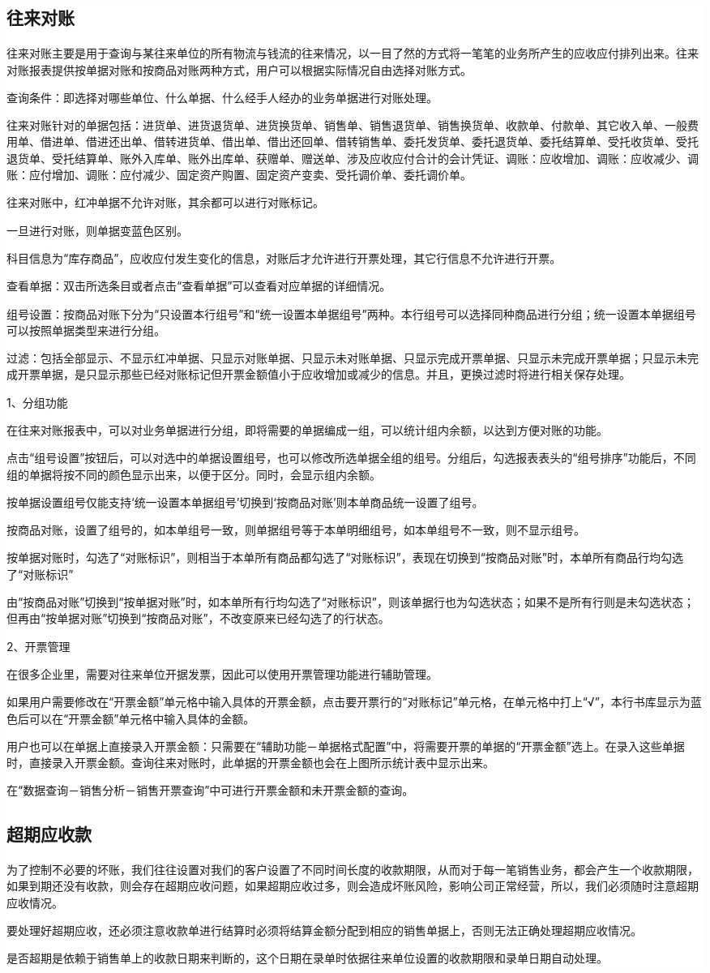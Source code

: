
## 往来对账

往来对账主要是用于查询与某往来单位的所有物流与钱流的往来情况，以一目了然的方式将一笔笔的业务所产生的应收应付排列出来。往来对账报表提供按单据对账和按商品对账两种方式，用户可以根据实际情况自由选择对账方式。

查询条件：即选择对哪些单位、什么单据、什么经手人经办的业务单据进行对账处理。

往来对账针对的单据包括：进货单、进货退货单、进货换货单、销售单、销售退货单、销售换货单、收款单、付款单、其它收入单、一般费用单、借进单、借进还出单、借转进货单、借出单、借出还回单、借转销售单、委托发货单、委托退货单、委托结算单、受托收货单、受托退货单、受托结算单、账外入库单、账外出库单、获赠单、赠送单、涉及应收应付合计的会计凭证、调账：应收增加、调账：应收减少、调账：应付增加、调账：应付减少、固定资产购置、固定资产变卖、受托调价单、委托调价单。

往来对账中，红冲单据不允许对账，其余都可以进行对账标记。

一旦进行对账，则单据变蓝色区别。

科目信息为“库存商品”，应收应付发生变化的信息，对账后才允许进行开票处理，其它行信息不允许进行开票。

查看单据：双击所选条目或者点击“查看单据”可以查看对应单据的详细情况。

组号设置：按商品对账下分为“只设置本行组号”和“统一设置本单据组号”两种。本行组号可以选择同种商品进行分组；统一设置本单据组号可以按照单据类型来进行分组。

过滤：包括全部显示、不显示红冲单据、只显示对账单据、只显示未对账单据、只显示完成开票单据、只显示未完成开票单据；只显示未完成开票单据，是只显示那些已经对账标记但开票金额值小于应收增加或减少的信息。并且，更换过滤时将进行相关保存处理。

1、分组功能

在往来对账报表中，可以对业务单据进行分组，即将需要的单据编成一组，可以统计组内余额，以达到方便对账的功能。

点击“组号设置”按钮后，可以对选中的单据设置组号，也可以修改所选单据全组的组号。分组后，勾选报表表头的“组号排序”功能后，不同组的单据将按不同的颜色显示出来，以便于区分。同时，会显示组内余额。

按单据设置组号仅能支持‘统一设置本单据组号’切换到‘按商品对账’则本单商品统一设置了组号。

按商品对账，设置了组号的，如本单组号一致，则单据组号等于本单明细组号，如本单组号不一致，则不显示组号。

按单据对账时，勾选了“对账标识”，则相当于本单所有商品都勾选了“对账标识”，表现在切换到“按商品对账”时，本单所有商品行均勾选了“对账标识”

由“按商品对账”切换到“按单据对账”时，如本单所有行均勾选了“对账标识”，则该单据行也为勾选状态；如果不是所有行则是未勾选状态；但再由“按单据对账”切换到“按商品对账”，不改变原来已经勾选了的行状态。

2、开票管理

在很多企业里，需要对往来单位开据发票，因此可以使用开票管理功能进行辅助管理。

如果用户需要修改在“开票金额”单元格中输入具体的开票金额，点击要开票行的“对账标记”单元格，在单元格中打上“√”，本行书库显示为蓝色后可以在“开票金额”单元格中输入具体的金额。

用户也可以在单据上直接录入开票金额：只需要在“辅助功能－单据格式配置”中，将需要开票的单据的“开票金额”选上。在录入这些单据时，直接录入开票金额。查询往来对账时，此单据的开票金额也会在上图所示统计表中显示出来。

在“数据查询－销售分析－销售开票查询”中可进行开票金额和未开票金额的查询。


## 超期应收款

为了控制不必要的坏账，我们往往设置对我们的客户设置了不同时间长度的收款期限，从而对于每一笔销售业务，都会产生一个收款期限，如果到期还没有收款，则会存在超期应收问题，如果超期应收过多，则会造成坏账风险，影响公司正常经营，所以，我们必须随时注意超期应收情况。

要处理好超期应收，还必须注意收款单进行结算时必须将结算金额分配到相应的销售单据上，否则无法正确处理超期应收情况。

是否超期是依赖于销售单上的收款日期来判断的，这个日期在录单时依据往来单位设置的收款期限和录单日期自动处理。

